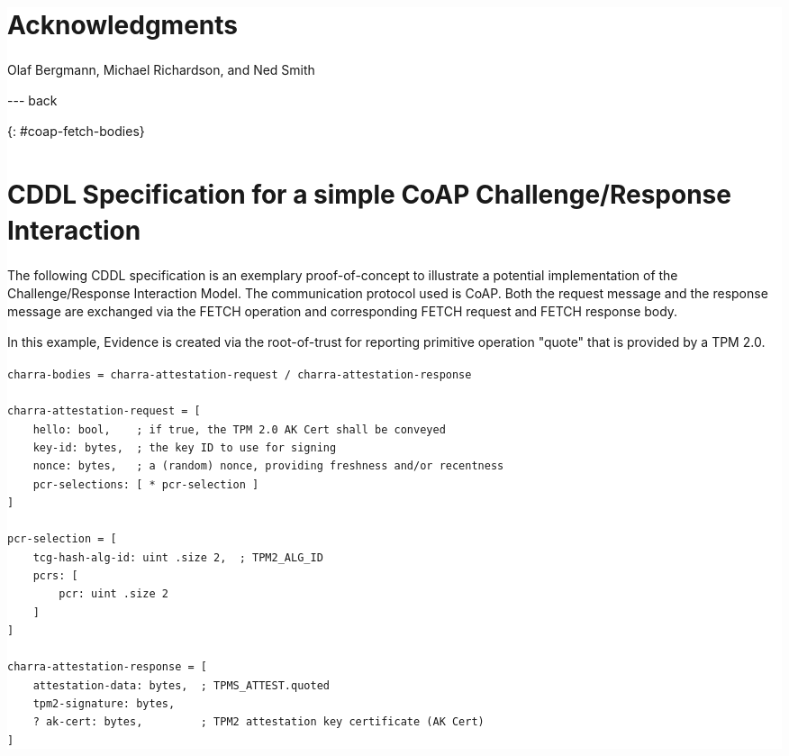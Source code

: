 # Acknowledgments

Olaf Bergmann, Michael Richardson, and Ned Smith

--- back

{: #coap-fetch-bodies}
# CDDL Specification for a simple CoAP Challenge/Response Interaction

The following CDDL specification is an exemplary proof-of-concept to illustrate a potential implementation of the Challenge/Response Interaction Model.
The communication protocol used is CoAP.
Both the request message and the response message are exchanged via the FETCH operation and corresponding FETCH request and FETCH response body.

In this example, Evidence is created via the root-of-trust for reporting primitive operation "quote" that is provided by a TPM 2.0.

~~~~ cddl
charra-bodies = charra-attestation-request / charra-attestation-response

charra-attestation-request = [
    hello: bool,    ; if true, the TPM 2.0 AK Cert shall be conveyed
    key-id: bytes,  ; the key ID to use for signing
    nonce: bytes,   ; a (random) nonce, providing freshness and/or recentness
    pcr-selections: [ * pcr-selection ]
]

pcr-selection = [
    tcg-hash-alg-id: uint .size 2,  ; TPM2_ALG_ID
    pcrs: [
        pcr: uint .size 2
    ]
]

charra-attestation-response = [
    attestation-data: bytes,  ; TPMS_ATTEST.quoted
    tpm2-signature: bytes,
    ? ak-cert: bytes,         ; TPM2 attestation key certificate (AK Cert)
]
~~~~

